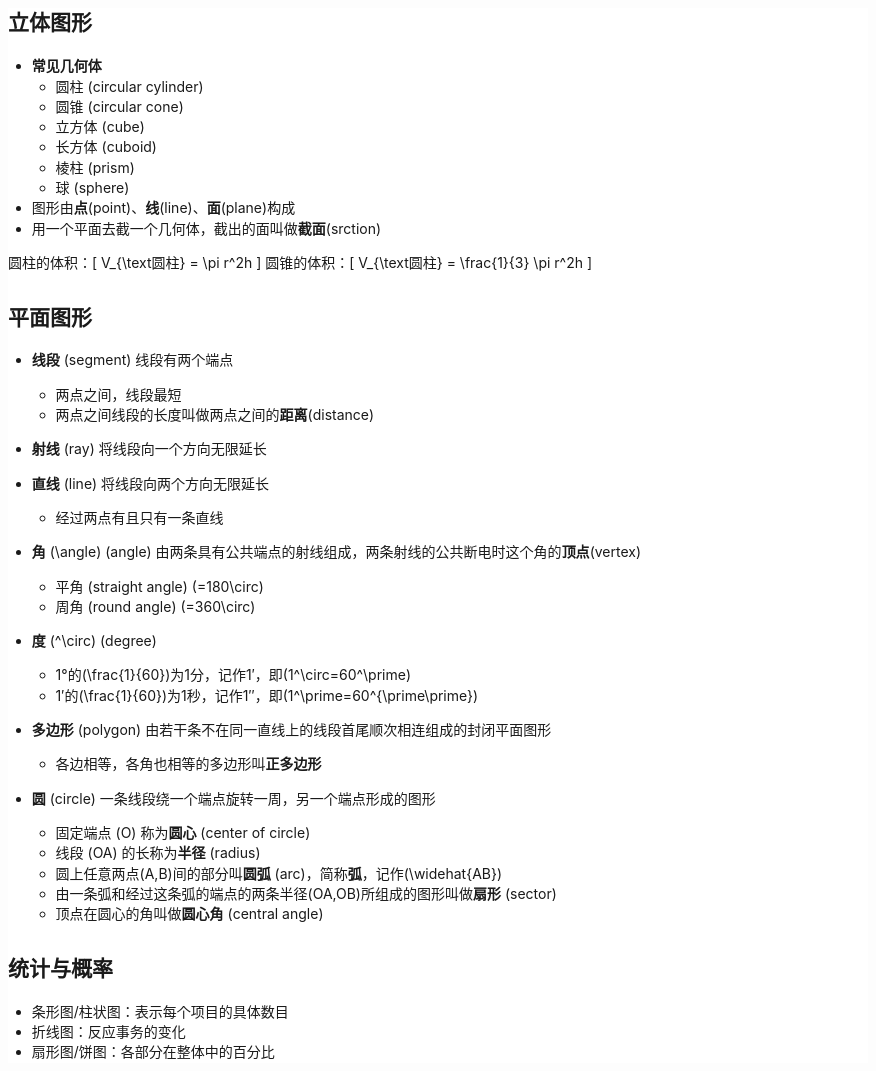 ## 立体图形

- **常见几何体**
  - 圆柱 (circular cylinder)
  - 圆锥 (circular cone)
  - 立方体 (cube)
  - 长方体 (cuboid)
  - 棱柱 (prism)
  - 球 (sphere)
- 图形由**点**(point)、**线**(line)、**面**(plane)构成
- 用一个平面去截一个几何体，截出的面叫做**截面**(srction)

圆柱的体积：\[ V_{\text圆柱} = \pi r^2h \]
圆锥的体积：\[ V_{\text圆柱} = \frac{1}{3} \pi r^2h \]

## 平面图形

- **线段** (segment) 线段有两个端点
  - 两点之间，线段最短
  - 两点之间线段的长度叫做两点之间的**距离**(distance)
- **射线** (ray) 将线段向一个方向无限延长
- **直线** (line) 将线段向两个方向无限延长
  - 经过两点有且只有一条直线

- **角** \(\angle\) (angle) 由两条具有公共端点的射线组成，两条射线的公共断电时这个角的**顶点**(vertex)
  - 平角 (straight angle) \(=180\circ\)
  - 周角 (round angle) \(=360\circ\)
- **度** \(^\circ\) (degree)
  - 1°的\(\frac{1}{60}\)为1分，记作1′，即\(1^\circ=60^\prime\)
  - 1′的\(\frac{1}{60}\)为1秒，记作1″，即\(1^\prime=60^{\prime\prime}\)

- **多边形** (polygon) 由若干条不在同一直线上的线段首尾顺次相连组成的封闭平面图形
  - 各边相等，各角也相等的多边形叫**正多边形**
- **圆** (circle) 一条线段绕一个端点旋转一周，另一个端点形成的图形
  - 固定端点 \(O\) 称为**圆心** (center of circle)
  - 线段 \(OA\) 的长称为**半径** (radius)
  - 圆上任意两点\(A,B\)间的部分叫**圆弧** (arc)，简称**弧**，记作\(\widehat{AB}\)
  - 由一条弧和经过这条弧的端点的两条半径\(OA,OB\)所组成的图形叫做**扇形** (sector)
  - 顶点在圆心的角叫做**圆心角** (central angle)

## 统计与概率

- 条形图/柱状图：表示每个项目的具体数目
- 折线图：反应事务的变化
- 扇形图/饼图：各部分在整体中的百分比
